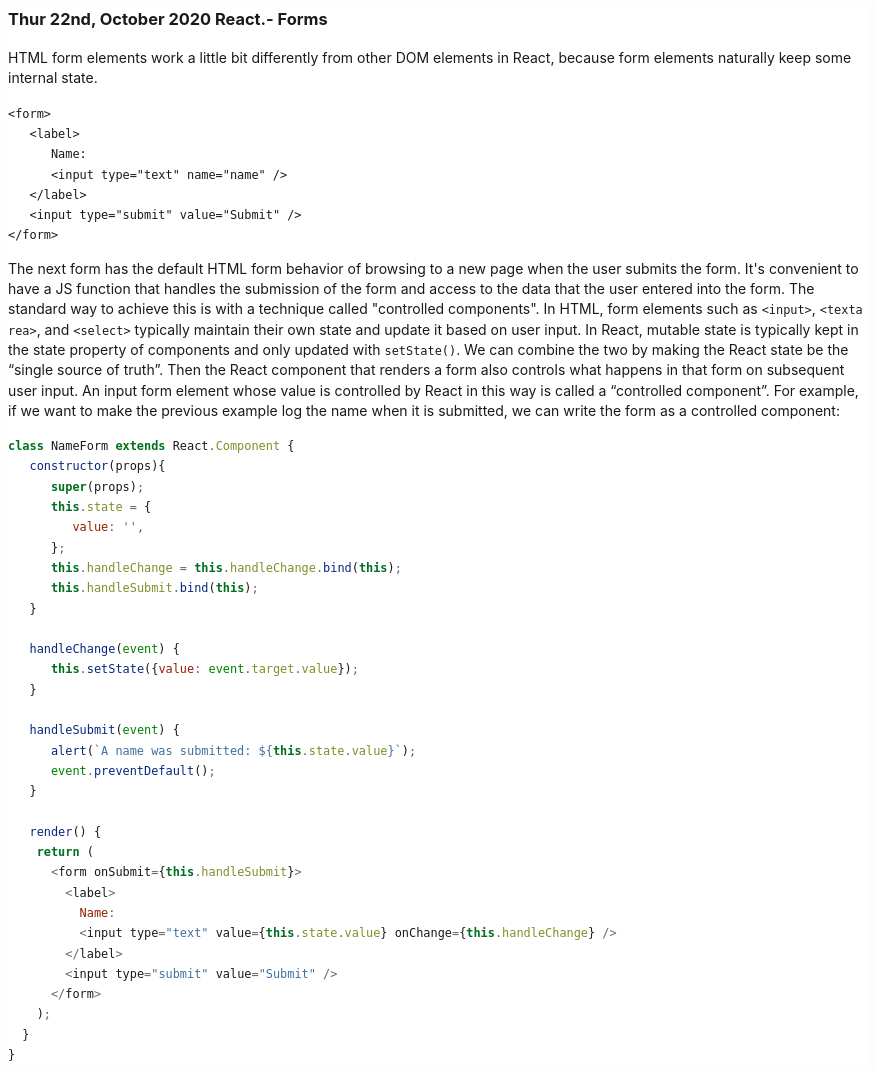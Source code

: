 ### Thur 22nd, October 2020 React.- Forms
HTML form elements work a little bit differently from other DOM elements in React, because form elements naturally keep some internal state.
```
<form>
   <label>
      Name: 
      <input type="text" name="name" />
   </label>
   <input type="submit" value="Submit" />
</form>
```
The next form has the default HTML form behavior of browsing to a new page when the user submits the form. It's convenient to have a JS function that handles the submission of the form and access to the data that the user entered into the form.
The standard way to achieve this is with a technique called "controlled components".
In  HTML, form elements such as `<input>`, `<textarea>`, and `<select>` typically maintain their own state and update it based on user input. In React, mutable state is typically kept in the state property of components and only updated with `setState()`.
We can combine the two by making the React state be the “single source of truth”. Then the React component that renders a form also controls what happens in that form on subsequent user input. An input form element whose value is controlled by React in this way is called a “controlled component”.
For example, if we want to make the previous example log the name when it is submitted, we can write the form as a controlled component: 
```javascript
class NameForm extends React.Component {
   constructor(props){
      super(props);
      this.state = {
         value: '',
      };
      this.handleChange = this.handleChange.bind(this);
      this.handleSubmit.bind(this);
   }

   handleChange(event) {
      this.setState({value: event.target.value});
   }
   
   handleSubmit(event) {
      alert(`A name was submitted: ${this.state.value}`);
      event.preventDefault();
   }

   render() {
    return (
      <form onSubmit={this.handleSubmit}>
        <label>
          Name:
          <input type="text" value={this.state.value} onChange={this.handleChange} />
        </label>
        <input type="submit" value="Submit" />
      </form>
    );
  }
}
```
